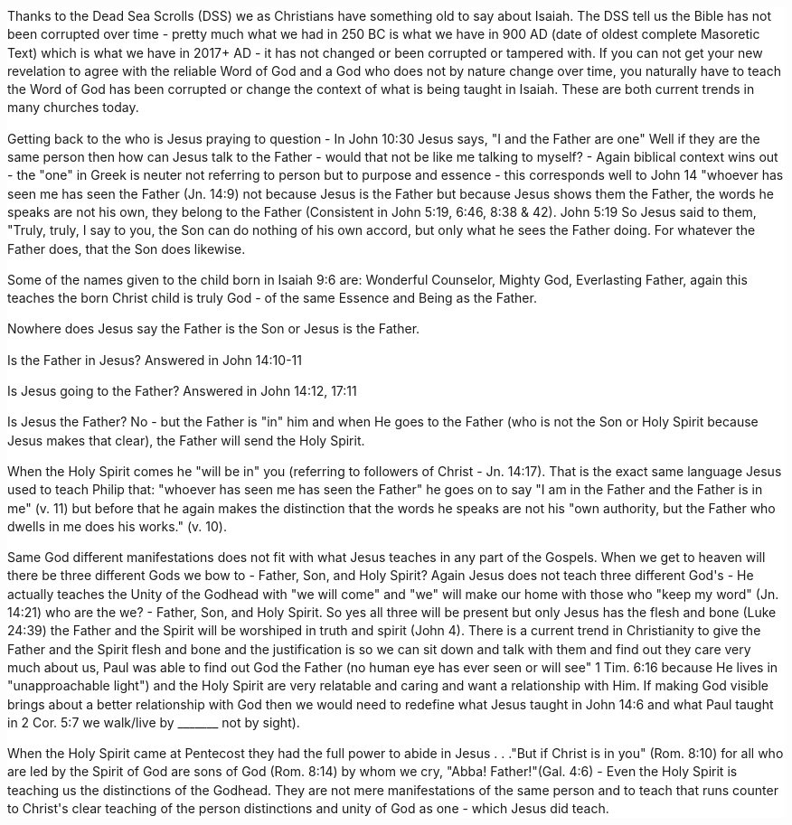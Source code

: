Thanks to the Dead Sea Scrolls (DSS) we as Christians have something old to say about Isaiah. The DSS tell us the Bible has not been corrupted over time - pretty much what we had in 250 BC is what we have in 900 AD (date of oldest complete Masoretic Text) which is what we have in 2017+ AD - it has not changed or been corrupted or tampered with. If you can not get your new revelation to agree with the reliable Word of God and a God who does not by nature change over time, you naturally have to teach the Word of God has been corrupted or change the context of what is being taught in Isaiah. These are both current trends in many churches today.

Getting back to the who is Jesus praying to question - In John 10:30 Jesus says, "I and the Father are one" Well if they are the same person then how can Jesus talk to the Father - would that not be like me talking to myself? - Again biblical context wins out - the "one" in Greek is neuter not referring to person but to purpose and essence - this corresponds well to John 14 "whoever has seen me has seen the Father (Jn. 14:9) not because Jesus is the Father but because Jesus shows them the Father, the words he speaks are not his own, they belong to the Father (Consistent in John 5:19, 6:46, 8:38 & 42). John 5:19 So Jesus said to them, "Truly, truly, I say to you, the Son can do nothing of his own accord, but only what he sees the Father doing. For whatever the Father does, that the Son does likewise.

Some of the names given to the child born in Isaiah 9:6 are: Wonderful Counselor, Mighty God, Everlasting Father, again this teaches the born Christ child is truly God - of the same Essence and Being as the Father.

Nowhere does Jesus say the Father is the Son or Jesus is the Father.

Is the Father in Jesus? Answered in John 14:10-11

Is Jesus going to the Father? Answered in John 14:12, 17:11

Is Jesus the Father? No - but the Father is "in" him and when He goes to the Father (who is not the Son or Holy Spirit because Jesus makes that clear), the Father will send the Holy Spirit.

When the Holy Spirit comes he "will be in" you (referring to followers of Christ - Jn. 14:17). That is the exact same language Jesus used to teach Philip that: "whoever has seen me has seen the Father" he goes on to say "I am in the Father and the Father is in me" (v. 11) but before that he again makes the distinction that the words he speaks are not his "own authority, but the Father who dwells in me does his works." (v. 10).

Same God different manifestations does not fit with what Jesus teaches in any part of the Gospels. When we get to heaven will there be three different Gods we bow to - Father, Son, and Holy Spirit? Again Jesus does not teach three different God's - He actually teaches the Unity of the Godhead with "we will come" and "we" will make our home with those who "keep my word" (Jn. 14:21) who are the we? - Father, Son, and Holy Spirit. So yes all three will be present but only Jesus has the flesh and bone (Luke 24:39) the Father and the Spirit will be worshiped in truth and spirit (John 4). There is a current trend in Christianity to give the Father and the Spirit flesh and bone and the justification is so we can sit down and talk with them and find out they care very much about us, Paul was able to find out God the Father (no human eye has ever seen or will see" 1 Tim. 6:16 because He lives in "unapproachable light") and the Holy Spirit are very relatable and caring and want a relationship with Him. If making God visible brings about a better relationship with God then we would need to redefine what Jesus taught in John 14:6 and what Paul taught in 2 Cor. 5:7 we walk/live by _______ not by sight).

When the Holy Spirit came at Pentecost they had the full power to abide in Jesus . . ."But if Christ is in you" (Rom. 8:10) for all who are led by the Spirit of God are sons of God (Rom. 8:14) by whom we cry, "Abba! Father!"(Gal. 4:6) - Even the Holy Spirit is teaching us the distinctions of the Godhead. They are not mere manifestations of the same person and to teach that runs counter to Christ's clear teaching of the person distinctions and unity of God as one - which Jesus did teach.
